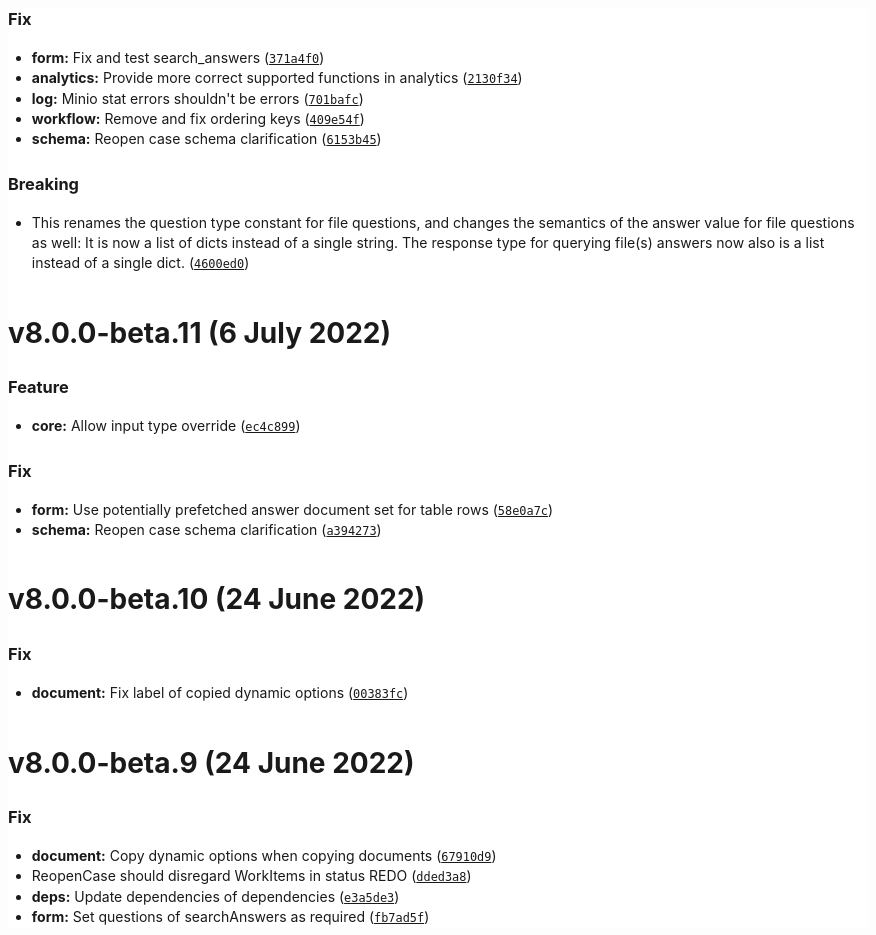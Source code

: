### Fix
* **form:** Fix and test search_answers
([`371a4f0`](https://github.com/projectcaluma/caluma/commit/371a4f0b019509d06b090908369710aafc2d48b0))
* **analytics:** Provide more correct supported functions in analytics
([`2130f34`](https://github.com/projectcaluma/caluma/commit/2130f34b367549cc71eb0977afc25984fc03bab7))
* **log:** Minio stat errors shouldn't be errors
([`701bafc`](https://github.com/projectcaluma/caluma/commit/701bafcd1ba0686a06b32c626928eaed0ca6e26b))
* **workflow:** Remove and fix ordering keys
([`409e54f`](https://github.com/projectcaluma/caluma/commit/409e54f3719205c07551b038f8de302708165de4))
* **schema:** Reopen case schema clarification
([`6153b45`](https://github.com/projectcaluma/caluma/commit/6153b453d92ace28593cb666dc7a399d2a7c9779))

### Breaking
* This renames the question type constant for file questions, and changes the
semantics of the answer value for file questions as well: It is now a list of
dicts instead of a single string. The response type for querying file(s) answers
now also is a list instead of a single dict.
([`4600ed0`](https://github.com/winged/caluma/commit/4600ed09bbb3efab6d25308d74384eef8f1a97f1))


# v8.0.0-beta.11 (6 July 2022)

### Feature
* **core:** Allow input type override ([`ec4c899`](https://github.com/projectcaluma/caluma/commit/ec4c8997187452a12e091d3e94c6851e7c235156))

### Fix
* **form:** Use potentially prefetched answer document set for table rows ([`58e0a7c`](https://github.com/projectcaluma/caluma/commit/58e0a7c16747f8f0ec9a92c90171e898bbbe98e0))
* **schema:** Reopen case schema clarification ([`a394273`](https://github.com/projectcaluma/caluma/commit/a3942731645dcb94cc64923664be0c3733892d14))


# v8.0.0-beta.10 (24 June 2022)

### Fix
* **document:** Fix label of copied dynamic options ([`00383fc`](https://github.com/projectcaluma/caluma/commit/00383fcb8cbe06bfd53e26067be33ad1bcc975a7))


# v8.0.0-beta.9 (24 June 2022)

### Fix
* **document:** Copy dynamic options when copying documents ([`67910d9`](https://github.com/projectcaluma/caluma/commit/67910d96b98721be9953920ca23bddc33f4521ea))
* ReopenCase should disregard WorkItems in status REDO ([`dded3a8`](https://github.com/projectcaluma/caluma/commit/dded3a8b1f54b4efcb4c654966dc2234d9909ddb))
* **deps:** Update dependencies of dependencies ([`e3a5de3`](https://github.com/projectcaluma/caluma/commit/e3a5de38c3a9b1d1456e9fbee6f108913dc7b6df))
* **form:** Set questions of searchAnswers as required ([`fb7ad5f`](https://github.com/projectcaluma/caluma/commit/fb7ad5feb120abeaf3ea45670fa5349c86eb8464))
